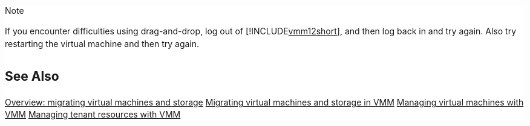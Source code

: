 > [!NOTE]
> If you encounter difficulties using drag\-and\-drop, log out of [!INCLUDE[vmm12short](../Token/vmm12short_md.md)], and then log back in and try again. Also try restarting the virtual machine and then try again.

## See Also
[Overview: migrating virtual machines and storage](../Topic/Overview--migrating-virtual-machines-and-storage.md)
[Migrating virtual machines and storage in VMM](../Topic/Migrating-virtual-machines-and-storage-in-VMM.md)
[Managing virtual machines with VMM](Managing-virtual-machines-with-VMM.md)
[Managing tenant resources with VMM](../Topic/Managing-tenant-resources-with-VMM.md)

